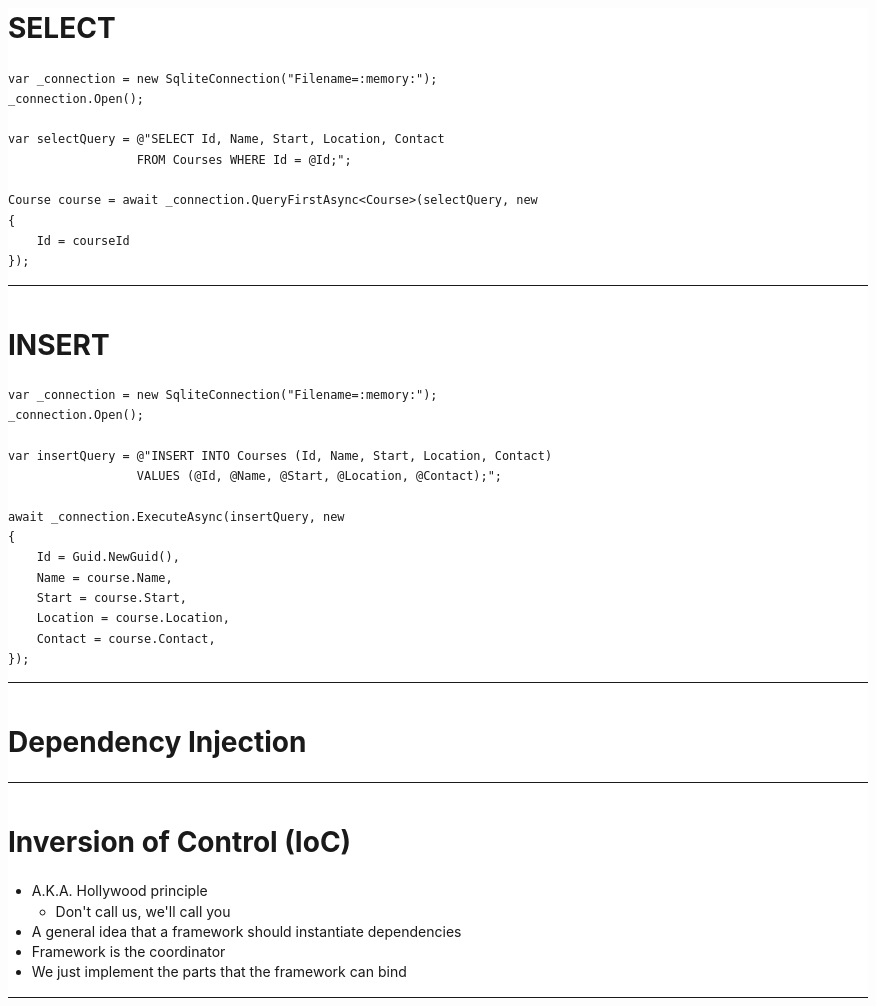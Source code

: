 # SELECT

```CSharp
var _connection = new SqliteConnection("Filename=:memory:");
_connection.Open();

var selectQuery = @"SELECT Id, Name, Start, Location, Contact
                  FROM Courses WHERE Id = @Id;";

Course course = await _connection.QueryFirstAsync<Course>(selectQuery, new
{
    Id = courseId
});
```

---

# INSERT

```CSharp
var _connection = new SqliteConnection("Filename=:memory:");
_connection.Open();

var insertQuery = @"INSERT INTO Courses (Id, Name, Start, Location, Contact)
                  VALUES (@Id, @Name, @Start, @Location, @Contact);";

await _connection.ExecuteAsync(insertQuery, new
{
    Id = Guid.NewGuid(),
    Name = course.Name,
    Start = course.Start,
    Location = course.Location,
    Contact = course.Contact,
});
```

---

# **Dependency Injection**

---

# Inversion of Control (IoC)

* A.K.A. Hollywood principle
  - Don't call us, we'll call you
* A general idea that a framework should instantiate dependencies
* Framework is the coordinator
* We just implement the parts that the framework can bind

---